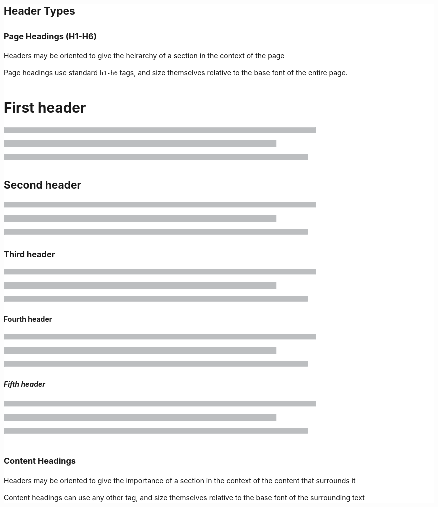 ## Header Types

### Page Headings (H1-H6)

Headers may be oriented to give the heirarchy of a section in the context of the page

<div class="ignored info ui message">Page headings use standard <code>h1-h6</code> tags, and size themselves relative to the base font of the entire page.</div>

<div class="example header table">
  <h1 class="ui header">First header</h1>
  <img class="ui wireframe image" src="../images/short-paragraph.png">
  <h2 class="ui header">Second header</h2>
  <img class="ui wireframe image" src="../images/short-paragraph.png">
  <h3 class="ui header">Third header</h3>
  <img class="ui wireframe image" src="../images/short-paragraph.png">
  <h4 class="ui header">Fourth header</h4>
  <img class="ui wireframe image" src="../images/short-paragraph.png">
  <h5 class="ui header">Fifth header</h5>
  <img class="ui wireframe image" src="../images/short-paragraph.png">
</div>

---

### Content Headings

Headers may be oriented to give the importance of a section in the context of the content that surrounds it

<div class="ignored info ui message">Content headings can use any other tag, and size themselves relative to the base font of the surrounding text</div>
